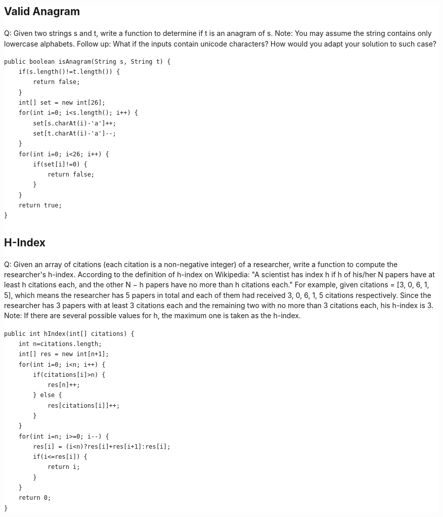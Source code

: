 ## Valid Anagram
Q: Given two strings s and t, write a function to determine if t is an anagram of s. Note: You may assume the string contains only lowercase alphabets. Follow up: What if the inputs contain unicode characters? How would you adapt your solution to such case?   
```
public boolean isAnagram(String s, String t) {
    if(s.length()!=t.length()) {
        return false;
    }
    int[] set = new int[26];
    for(int i=0; i<s.length(); i++) {
        set[s.charAt(i)-'a']++;
        set[t.charAt(i)-'a']--;
    }
    for(int i=0; i<26; i++) {
        if(set[i]!=0) {
            return false;
        }
    }
    return true;
}
```

## H-Index
Q: Given an array of citations (each citation is a non-negative integer) of a researcher, write a function to compute the researcher's h-index. According to the definition of h-index on Wikipedia: "A scientist has index h if h of his/her N papers have at least h citations each, and the other N − h papers have no more than h citations each." For example, given citations = [3, 0, 6, 1, 5], which means the researcher has 5 papers in total and each of them had received 3, 0, 6, 1, 5 citations respectively. Since the researcher has 3 papers with at least 3 citations each and the remaining two with no more than 3 citations each, his h-index is 3. Note: If there are several possible values for h, the maximum one is taken as the h-index.   
```
public int hIndex(int[] citations) {
    int n=citations.length;
    int[] res = new int[n+1];
    for(int i=0; i<n; i++) {
        if(citations[i]>n) {
            res[n]++;
        } else {
            res[citations[i]]++;
        }
    }
    for(int i=n; i>=0; i--) {
        res[i] = (i<n)?res[i]+res[i+1]:res[i];
        if(i<=res[i]) {
            return i;
        }
    }
    return 0;
}
```
